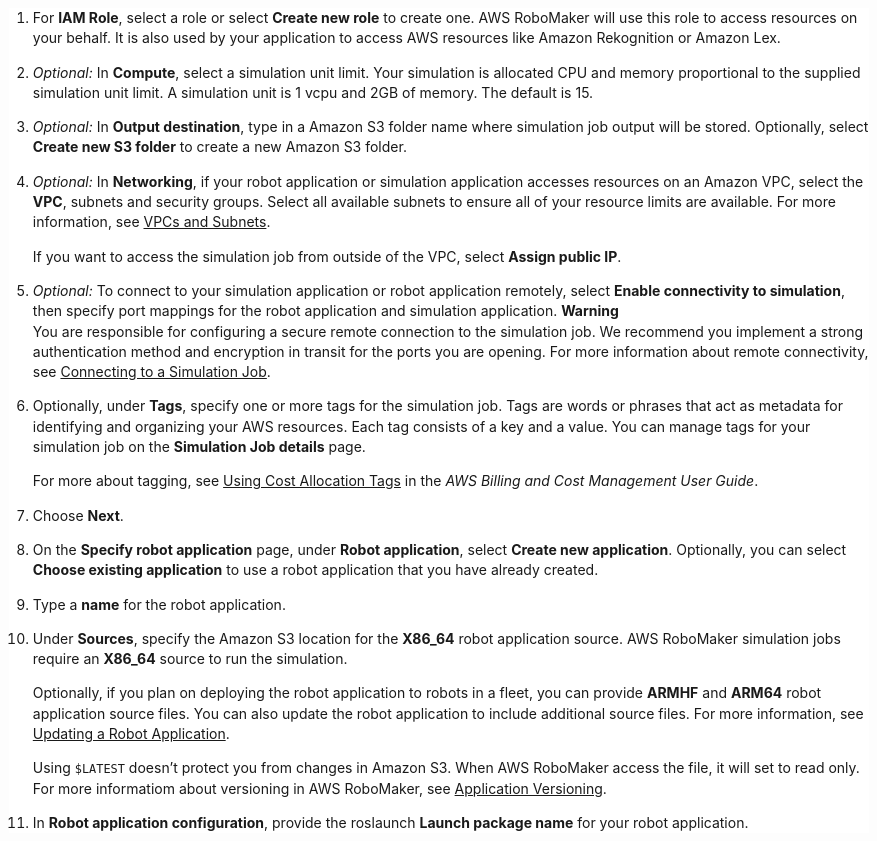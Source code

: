 1. For **IAM Role**, select a role or select **Create new role** to create one\. AWS RoboMaker will use this role to access resources on your behalf\. It is also used by your application to access AWS resources like Amazon Rekognition or Amazon Lex\.

1. *Optional:* In **Compute**, select a simulation unit limit\. Your simulation is allocated CPU and memory proportional to the supplied simulation unit limit\. A simulation unit is 1 vcpu and 2GB of memory\. The default is 15\. 

1. *Optional:* In **Output destination**, type in a Amazon S3 folder name where simulation job output will be stored\. Optionally, select **Create new S3 folder** to create a new Amazon S3 folder\.

1. *Optional:* In **Networking**, if your robot application or simulation application accesses resources on an Amazon VPC, select the **VPC**, subnets and security groups\. Select all available subnets to ensure all of your resource limits are available\. For more information, see [VPCs and Subnets](https://docs.aws.amazon.com/vpc/latest/userguide/VPC_Subnets.html)\.

   If you want to access the simulation job from outside of the VPC, select **Assign public IP**\. 

1. *Optional:* To connect to your simulation application or robot application remotely, select **Enable connectivity to simulation**, then specify port mappings for the robot application and simulation application\. 
**Warning**  
You are responsible for configuring a secure remote connection to the simulation job\. We recommend you implement a strong authentication method and encryption in transit for the ports you are opening\. For more information about remote connectivity, see [Connecting to a Simulation Job](simulation-job-remote-connectivity.md)\.

1. Optionally, under **Tags**, specify one or more tags for the simulation job\. Tags are words or phrases that act as metadata for identifying and organizing your AWS resources\. Each tag consists of a key and a value\. You can manage tags for your simulation job on the **Simulation Job details** page\.

   For more about tagging, see [Using Cost Allocation Tags](https://docs.aws.amazon.com/awsaccountbilling/latest/aboutv2/cost-alloc-tags.html#allocation-what) in the *AWS Billing and Cost Management User Guide*\. 

1. Choose **Next**\.

1. On the **Specify robot application** page, under **Robot application**, select **Create new application**\. Optionally, you can select **Choose existing application** to use a robot application that you have already created\.

1. Type a **name** for the robot application\.

1. Under **Sources**, specify the Amazon S3 location for the **X86\_64** robot application source\. AWS RoboMaker simulation jobs require an **X86\_64** source to run the simulation\. 

   Optionally, if you plan on deploying the robot application to robots in a fleet, you can provide **ARMHF** and **ARM64** robot application source files\. You can also update the robot application to include additional source files\. For more information, see [Updating a Robot Application](update-robot-application.md)\.

   Using `$LATEST` doesn’t protect you from changes in Amazon S3\. When AWS RoboMaker access the file, it will set to read only\. For more informatiom about versioning in AWS RoboMaker, see [Application Versioning](application-versioning.md)\. 

1. In **Robot application configuration**, provide the roslaunch **Launch package name** for your robot application\. 
